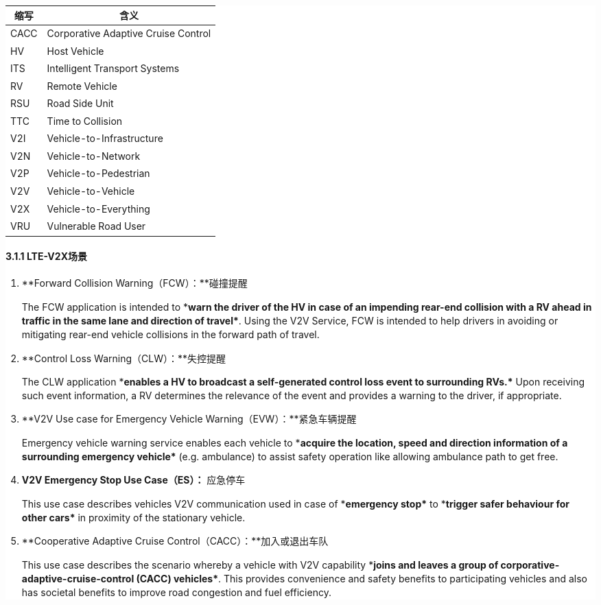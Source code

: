 | 缩写 | 含义                                |
| ---- | ----------------------------------- |
| CACC | Corporative Adaptive Cruise Control |
| HV   | Host Vehicle                        |
| ITS  | Intelligent Transport Systems       |
| RV   | Remote Vehicle                      |
| RSU  | Road Side Unit                      |
| TTC  | Time to Collision                   |
| V2I  | Vehicle-to-Infrastructure           |
| V2N  | Vehicle-to-Network                  |
| V2P  | Vehicle-to-Pedestrian               |
| V2V  | Vehicle-to-Vehicle                  |
| V2X  | Vehicle-to-Everything               |
| VRU  | Vulnerable Road User                |

#### 3.1.1 LTE-V2X场景

1. **Forward Collision Warning（FCW）：**碰撞提醒

   The FCW application is intended to ***warn the driver of the HV in case of an impending rear-end collision with a RV ahead in  traffic in the same lane and direction of travel\***. Using  the V2V Service, FCW is intended to help drivers in avoiding or  mitigating rear-end vehicle collisions in the forward path of travel.

2. **Control Loss Warning（CLW）：**失控提醒

   The CLW application ***enables a HV to broadcast a self-generated control loss event to surrounding RVs.\*** Upon receiving such event information, a RV determines the relevance of the event and provides a warning to the driver, if appropriate.

3. **V2V Use case for Emergency  Vehicle Warning（EVW）：**紧急车辆提醒

   Emergency vehicle warning service enables each vehicle to ***acquire the location, speed and direction information of a surrounding emergency vehicle\***  (e.g. ambulance) to assist safety operation like allowing ambulance path to get free.

4. **V2V Emergency Stop Use Case（ES）：** 应急停车

   This use case describes vehicles V2V communication used in case of ***emergency stop\*** to ***trigger safer behaviour for other cars\*** in proximity of the stationary vehicle. 

5. **Cooperative Adaptive Cruise  Control（CACC）：**加入或退出车队

   This use case describes the scenario whereby a vehicle with V2V capability ***joins and leaves a group of corporative-adaptive-cruise-control (CACC) vehicles\***. This provides convenience and safety benefits to participating vehicles and also has societal benefits to improve road congestion and fuel  efficiency.
